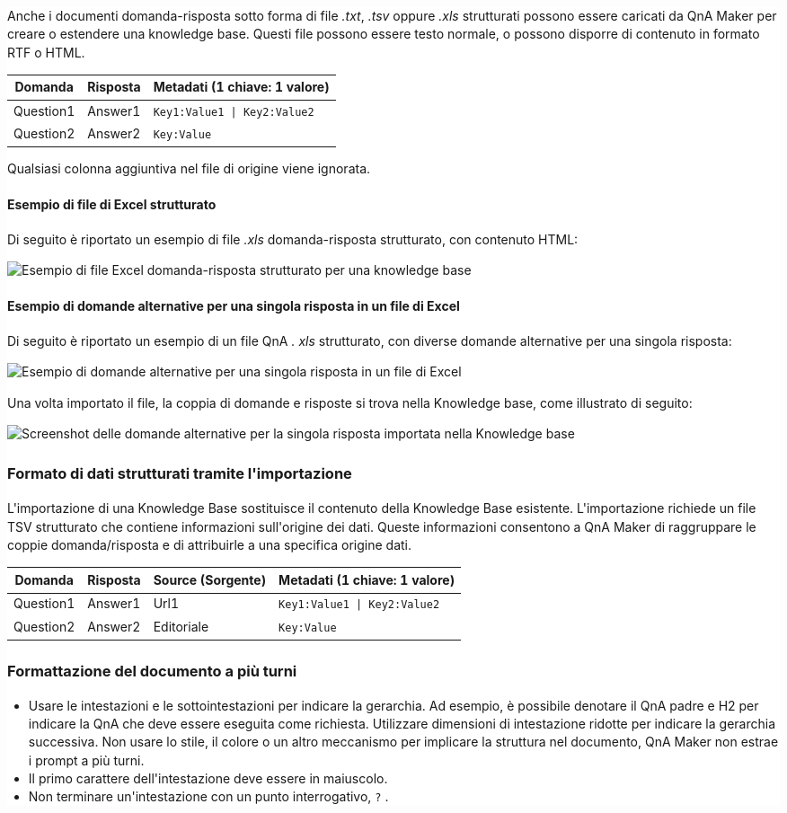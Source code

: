 Anche i documenti domanda-risposta sotto forma di file *.txt*, *.tsv* oppure *.xls* strutturati possono essere caricati da QnA Maker per creare o estendere una knowledge base.  Questi file possono essere testo normale, o possono disporre di contenuto in formato RTF o HTML.

| Domanda  | Risposta  | Metadati (1 chiave: 1 valore) |
|-----------|---------|-------------------------|
| Question1 | Answer1 | <code>Key1:Value1 &#124; Key2:Value2</code> |
| Question2 | Answer2 |      `Key:Value`           |

Qualsiasi colonna aggiuntiva nel file di origine viene ignorata.

#### <a name="example-of-structured-excel-file"></a>Esempio di file di Excel strutturato

Di seguito è riportato un esempio di file *.xls* domanda-risposta strutturato, con contenuto HTML:

 ![Esempio di file Excel domanda-risposta strutturato per una knowledge base](./media/qnamaker-concepts-datasources/structured-qna-xls.png)

#### <a name="example-of-alternate-questions-for-single-answer-in-excel-file"></a>Esempio di domande alternative per una singola risposta in un file di Excel

Di seguito è riportato un esempio di un file QnA *. xls* strutturato, con diverse domande alternative per una singola risposta:

 ![Esempio di domande alternative per una singola risposta in un file di Excel](./media/qnamaker-concepts-datasources/xls-alternate-question-example.png)

Una volta importato il file, la coppia di domande e risposte si trova nella Knowledge base, come illustrato di seguito:

 ![Screenshot delle domande alternative per la singola risposta importata nella Knowledge base](./media/qnamaker-concepts-datasources/xls-alternate-question-example-after-import.png)

### <a name="structured-data-format-through-import"></a>Formato di dati strutturati tramite l'importazione

L'importazione di una Knowledge Base sostituisce il contenuto della Knowledge Base esistente. L'importazione richiede un file TSV strutturato che contiene informazioni sull'origine dei dati. Queste informazioni consentono a QnA Maker di raggruppare le coppie domanda/risposta e di attribuirle a una specifica origine dati.

| Domanda  | Risposta  | Source (Sorgente)| Metadati (1 chiave: 1 valore) |
|-----------|---------|----|---------------------|
| Question1 | Answer1 | Url1 | <code>Key1:Value1 &#124; Key2:Value2</code> |
| Question2 | Answer2 | Editoriale|    `Key:Value`       |

<a href="#formatting-considerations"></a>

### <a name="multi-turn-document-formatting"></a>Formattazione del documento a più turni

* Usare le intestazioni e le sottointestazioni per indicare la gerarchia. Ad esempio, è possibile denotare il QnA padre e H2 per indicare la QnA che deve essere eseguita come richiesta. Utilizzare dimensioni di intestazione ridotte per indicare la gerarchia successiva. Non usare lo stile, il colore o un altro meccanismo per implicare la struttura nel documento, QnA Maker non estrae i prompt a più turni.
* Il primo carattere dell'intestazione deve essere in maiuscolo.
* Non terminare un'intestazione con un punto interrogativo, `?` .
